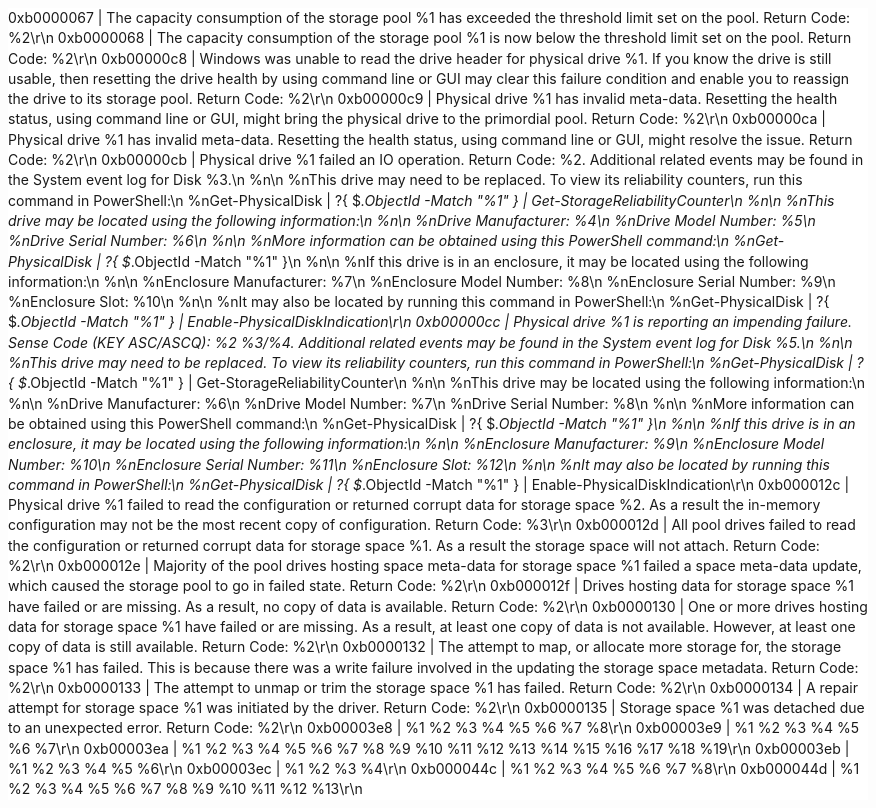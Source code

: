 0xb0000067 | The capacity consumption of the storage pool %1 has exceeded the threshold limit set on the pool. Return Code: %2\r\n
0xb0000068 | The capacity consumption of the storage pool %1 is now below the threshold limit set on the pool. Return Code: %2\r\n
0xb00000c8 | Windows was unable to read the drive header for physical drive %1. If you know the drive is still usable, then resetting the drive health by using command line or GUI may clear this failure condition and enable you to reassign the drive to its storage pool. Return Code: %2\r\n
0xb00000c9 | Physical drive %1 has invalid meta-data. Resetting the health status, using command line or GUI, might bring the physical drive to the primordial pool. Return Code: %2\r\n
0xb00000ca | Physical drive %1 has invalid meta-data. Resetting the health status, using command line or GUI, might resolve the issue. Return Code: %2\r\n
0xb00000cb | Physical drive %1 failed an IO operation. Return Code: %2. Additional related events may be found in the System event log for Disk %3.\n                 %n\n                 %nThis drive may need to be replaced. To view its reliability counters, run this command in PowerShell:\n                 %nGet-PhysicalDisk | ?{ $_.ObjectId -Match "%1" } | Get-StorageReliabilityCounter\n                 %n\n                 %nThis drive may be located using the following information:\n                 %n\n                 %nDrive Manufacturer: %4\n                 %nDrive Model Number: %5\n                 %nDrive Serial Number: %6\n                 %n\n                 %nMore information can be obtained using this PowerShell command:\n                 %nGet-PhysicalDisk | ?{ $_.ObjectId -Match "%1" }\n                 %n\n                 %nIf this drive is in an enclosure, it may be located using the following information:\n                 %n\n                 %nEnclosure Manufacturer: %7\n                 %nEnclosure Model Number: %8\n                 %nEnclosure Serial Number: %9\n                 %nEnclosure Slot: %10\n                 %n\n                 %nIt may also be located by running this command in PowerShell:\n                 %nGet-PhysicalDisk | ?{ $_.ObjectId -Match "%1" } | Enable-PhysicalDiskIndication\r\n
0xb00000cc | Physical drive %1 is reporting an impending failure. Sense Code (KEY ASC/ASCQ): %2 %3/%4. Additional related events may be found in the System event log for Disk %5.\n                 %n\n                 %nThis drive may need to be replaced. To view its reliability counters, run this command in PowerShell:\n                 %nGet-PhysicalDisk | ?{ $_.ObjectId -Match "%1" } | Get-StorageReliabilityCounter\n                 %n\n                 %nThis drive may be located using the following information:\n                 %n\n                 %nDrive Manufacturer: %6\n                 %nDrive Model Number: %7\n                 %nDrive Serial Number: %8\n                 %n\n                 %nMore information can be obtained using this PowerShell command:\n                 %nGet-PhysicalDisk | ?{ $_.ObjectId -Match "%1" }\n                 %n\n                 %nIf this drive is in an enclosure, it may be located using the following information:\n                 %n\n                 %nEnclosure Manufacturer: %9\n                 %nEnclosure Model Number: %10\n                 %nEnclosure Serial Number: %11\n                 %nEnclosure Slot: %12\n                 %n\n                 %nIt may also be located by running this command in PowerShell:\n                 %nGet-PhysicalDisk | ?{ $_.ObjectId -Match "%1" } | Enable-PhysicalDiskIndication\r\n
0xb000012c | Physical drive %1 failed to read the configuration or returned corrupt data for storage space %2. As a result the in-memory configuration may not be the most recent copy of configuration. Return Code: %3\r\n
0xb000012d | All pool drives failed to read the configuration or returned corrupt data for storage space %1. As a result the storage space will not attach. Return Code: %2\r\n
0xb000012e | Majority of the pool drives hosting space meta-data for storage space %1 failed a space meta-data update, which caused the storage pool to go in failed state. Return Code: %2\r\n
0xb000012f | Drives hosting data for storage space %1 have failed or are missing. As a result, no copy of data is available. Return Code: %2\r\n
0xb0000130 | One or more drives hosting data for storage space %1 have failed or are missing. As a result, at least one copy of data is not available. However, at least one copy of data is still available. Return Code: %2\r\n
0xb0000132 | The attempt to map, or allocate more storage for, the storage space %1 has failed. This is because there was a write failure involved in the updating the storage space metadata. Return Code: %2\r\n
0xb0000133 | The attempt to unmap or trim the storage space %1 has failed. Return Code: %2\r\n
0xb0000134 | A repair attempt for storage space %1 was initiated by the driver. Return Code: %2\r\n
0xb0000135 | Storage space %1 was detached due to an unexpected error. Return Code: %2\r\n
0xb00003e8 | %1 %2 %3 %4 %5 %6 %7 %8\r\n
0xb00003e9 | %1 %2 %3 %4 %5 %6 %7\r\n
0xb00003ea | %1 %2 %3 %4 %5 %6 %7 %8 %9 %10 %11 %12 %13 %14 %15 %16 %17 %18 %19\r\n
0xb00003eb | %1 %2 %3 %4 %5 %6\r\n
0xb00003ec | %1 %2 %3 %4\r\n
0xb000044c | %1 %2 %3 %4 %5 %6 %7 %8\r\n
0xb000044d | %1 %2 %3 %4 %5 %6 %7 %8 %9 %10 %11 %12 %13\r\n